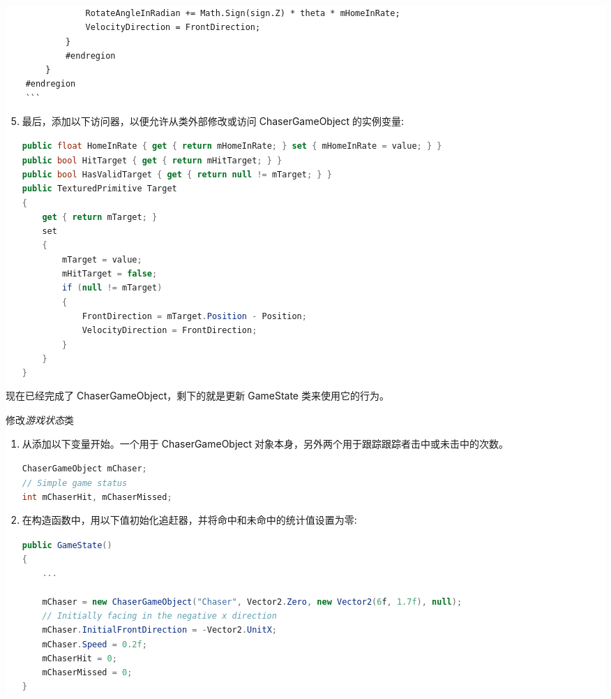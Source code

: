                     RotateAngleInRadian += Math.Sign(sign.Z) * theta * mHomeInRate;
                    VelocityDirection = FrontDirection;
                }
                #endregion
            }
        #endregion
        ```

5.  最后，添加以下访问器，以便允许从类外部修改或访问 ChaserGameObject 的实例变量:

    ```cs
    public float HomeInRate { get { return mHomeInRate; } set { mHomeInRate = value; } }
    public bool HitTarget { get { return mHitTarget; } }
    public bool HasValidTarget { get { return null != mTarget; } }
    public TexturedPrimitive Target
    {
        get { return mTarget; }
        set
        {
            mTarget = value;
            mHitTarget = false;
            if (null != mTarget)
            {
                FrontDirection = mTarget.Position - Position;
                VelocityDirection = FrontDirection;
            }
        }
    }
    ```

现在已经完成了 ChaserGameObject，剩下的就是更新 GameState 类来使用它的行为。

修改*游戏状态*类

1.  从添加以下变量开始。一个用于 ChaserGameObject 对象本身，另外两个用于跟踪跟踪者击中或未击中的次数。

    ```cs
    ChaserGameObject mChaser;
    // Simple game status
    int mChaserHit, mChaserMissed;
    ```

2.  在构造函数中，用以下值初始化追赶器，并将命中和未命中的统计值设置为零:

    ```cs
    public GameState()
    {
        ...

        mChaser = new ChaserGameObject("Chaser", Vector2.Zero, new Vector2(6f, 1.7f), null);
        // Initially facing in the negative x direction
        mChaser.InitialFrontDirection = -Vector2.UnitX;
        mChaser.Speed = 0.2f;
        mChaserHit = 0;
        mChaserMissed = 0;
    }
    ```
